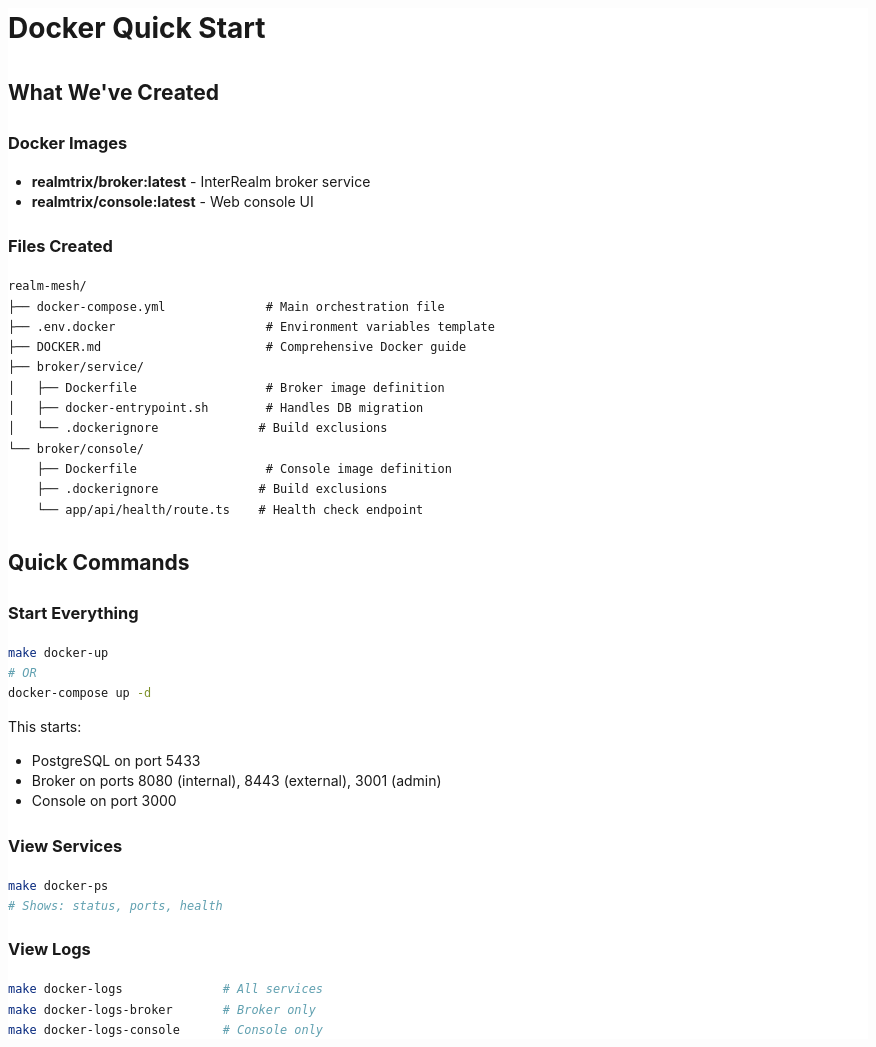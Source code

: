 # Docker Quick Start

## What We've Created

### Docker Images
- **realmtrix/broker:latest** - InterRealm broker service
- **realmtrix/console:latest** - Web console UI

### Files Created
```
realm-mesh/
├── docker-compose.yml              # Main orchestration file
├── .env.docker                     # Environment variables template
├── DOCKER.md                       # Comprehensive Docker guide
├── broker/service/
│   ├── Dockerfile                  # Broker image definition
│   ├── docker-entrypoint.sh        # Handles DB migration
│   └── .dockerignore              # Build exclusions
└── broker/console/
    ├── Dockerfile                  # Console image definition
    ├── .dockerignore              # Build exclusions
    └── app/api/health/route.ts    # Health check endpoint
```

## Quick Commands

### Start Everything
```bash
make docker-up
# OR
docker-compose up -d
```

This starts:
- PostgreSQL on port 5433
- Broker on ports 8080 (internal), 8443 (external), 3001 (admin)
- Console on port 3000

### View Services
```bash
make docker-ps
# Shows: status, ports, health
```

### View Logs
```bash
make docker-logs              # All services
make docker-logs-broker       # Broker only
make docker-logs-console      # Console only
```
